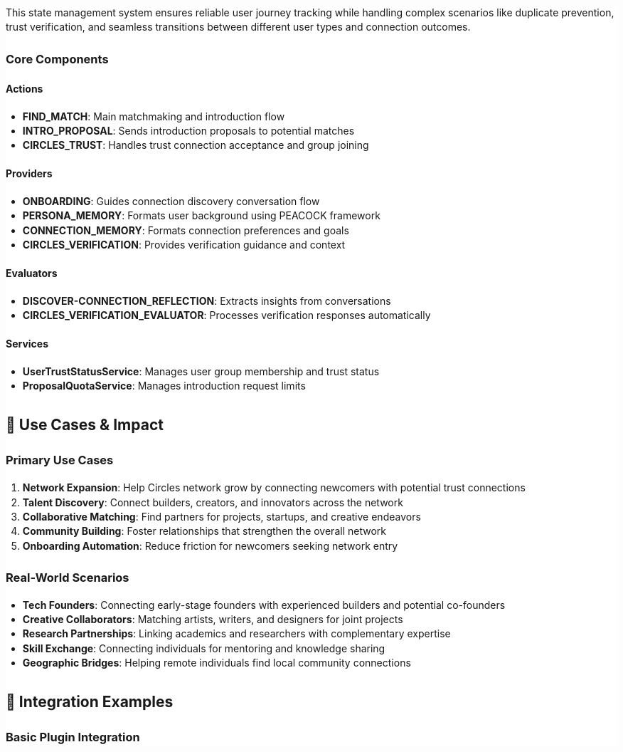 ```sql
```

This state management system ensures reliable user journey tracking while handling complex scenarios like duplicate prevention, trust verification, and seamless transitions between different user types and connection outcomes.

### Core Components

#### Actions
- **FIND_MATCH**: Main matchmaking and introduction flow
- **INTRO_PROPOSAL**: Sends introduction proposals to potential matches
- **CIRCLES_TRUST**: Handles trust connection acceptance and group joining

#### Providers
- **ONBOARDING**: Guides connection discovery conversation flow
- **PERSONA_MEMORY**: Formats user background using PEACOCK framework
- **CONNECTION_MEMORY**: Formats connection preferences and goals  
- **CIRCLES_VERIFICATION**: Provides verification guidance and context

#### Evaluators
- **DISCOVER-CONNECTION_REFLECTION**: Extracts insights from conversations
- **CIRCLES_VERIFICATION_EVALUATOR**: Processes verification responses automatically

#### Services
- **UserTrustStatusService**: Manages user group membership and trust status
- **ProposalQuotaService**: Manages introduction request limits

## 🎯 Use Cases & Impact

### Primary Use Cases

1. **Network Expansion**: Help Circles network grow by connecting newcomers with potential trust connections
2. **Talent Discovery**: Connect builders, creators, and innovators across the network
3. **Collaborative Matching**: Find partners for projects, startups, and creative endeavors
4. **Community Building**: Foster relationships that strengthen the overall network
5. **Onboarding Automation**: Reduce friction for newcomers seeking network entry

### Real-World Scenarios

- **Tech Founders**: Connecting early-stage founders with experienced builders and potential co-founders
- **Creative Collaborators**: Matching artists, writers, and designers for joint projects
- **Research Partnerships**: Linking academics and researchers with complementary expertise
- **Skill Exchange**: Connecting individuals for mentoring and knowledge sharing
- **Geographic Bridges**: Helping remote individuals find local community connections

## 🔧 Integration Examples

### Basic Plugin Integration
